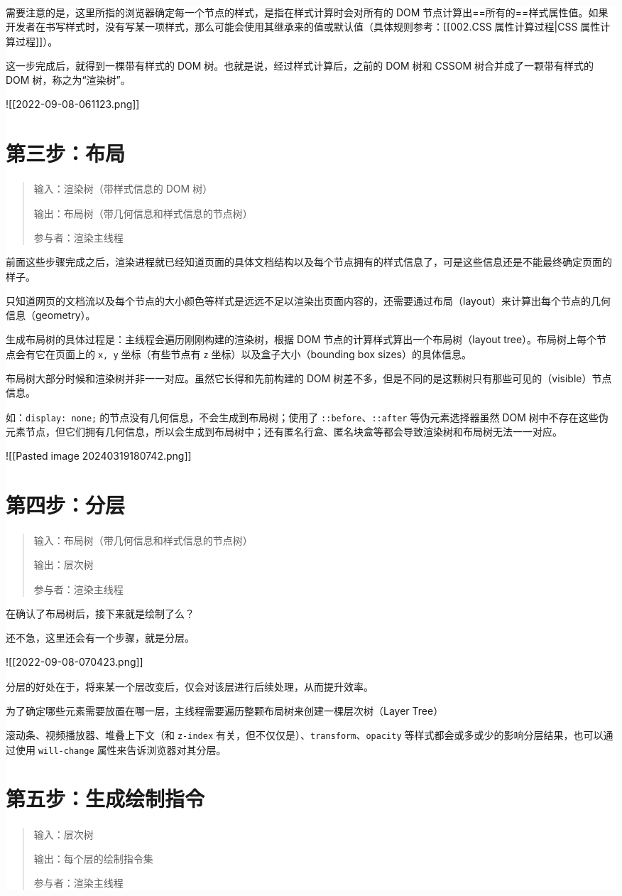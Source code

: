 需要注意的是，这里所指的浏览器确定每一个节点的样式，是指在样式计算时会对所有的 DOM 节点计算出==所有的==样式属性值。如果开发者在书写样式时，没有写某一项样式，那么可能会使用其继承来的值或默认值（具体规则参考：[[002.CSS 属性计算过程|CSS 属性计算过程]]）。

这一步完成后，就得到一棵带有样式的 DOM 树。也就是说，经过样式计算后，之前的 DOM 树和 CSSOM 树合并成了一颗带有样式的 DOM 树，称之为“渲染树”。

![[2022-09-08-061123.png]]

# 第三步：布局

>输入：渲染树（带样式信息的 DOM 树）
>
>输出：布局树（带几何信息和样式信息的节点树）
>
>参与者：渲染主线程

前面这些步骤完成之后，渲染进程就已经知道页面的具体文档结构以及每个节点拥有的样式信息了，可是这些信息还是不能最终确定页面的样子。

只知道网页的文档流以及每个节点的大小颜色等样式是远远不足以渲染出页面内容的，还需要通过布局（layout）来计算出每个节点的几何信息（geometry）。

生成布局树的具体过程是：主线程会遍历刚刚构建的渲染树，根据 DOM 节点的计算样式算出一个布局树（layout tree）。布局树上每个节点会有它在页面上的 `x, y` 坐标（有些节点有 `z` 坐标）以及盒子大小（bounding box sizes）的具体信息。

布局树大部分时候和渲染树并非一一对应。虽然它长得和先前构建的 DOM 树差不多，但是不同的是这颗树只有那些可见的（visible）节点信息。

如：`display: none;` 的节点没有几何信息，不会生成到布局树；使用了 `::before`、`::after` 等伪元素选择器虽然 DOM 树中不存在这些伪元素节点，但它们拥有几何信息，所以会生成到布局树中；还有匿名行盒、匿名块盒等都会导致渲染树和布局树无法一一对应。

![[Pasted image 20240319180742.png]]

# 第四步：分层

>输入：布局树（带几何信息和样式信息的节点树）
>
>输出：层次树
>
>参与者：渲染主线程

在确认了布局树后，接下来就是绘制了么？

还不急，这里还会有一个步骤，就是分层。

![[2022-09-08-070423.png]]

分层的好处在于，将来某一个层改变后，仅会对该层进行后续处理，从而提升效率。

为了确定哪些元素需要放置在哪一层，主线程需要遍历整颗布局树来创建一棵层次树（Layer Tree）

滚动条、视频播放器、堆叠上下文（和 `z-index` 有关，但不仅仅是）、`transform`、`opacity` 等样式都会或多或少的影响分层结果，也可以通过使用 `will-change` 属性来告诉浏览器对其分层。

# 第五步：生成绘制指令

>输入：层次树
>
>输出：每个层的绘制指令集
>
>参与者：渲染主线程
